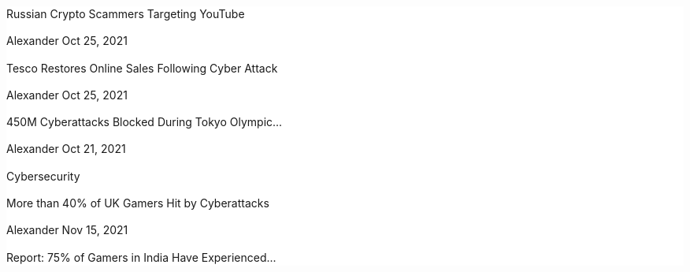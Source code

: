 


Russian Crypto Scammers Targeting YouTube 


Alexander
Oct 25, 2021










Tesco Restores Online Sales Following Cyber Attack 


Alexander
Oct 25, 2021










450M Cyberattacks Blocked During Tokyo Olympic... 


Alexander
Oct 21, 2021










Cybersecurity 















More than 40% of UK Gamers Hit by Cyberattacks 


Alexander
Nov 15, 2021










Report: 75% of Gamers in India Have Experienced... 
